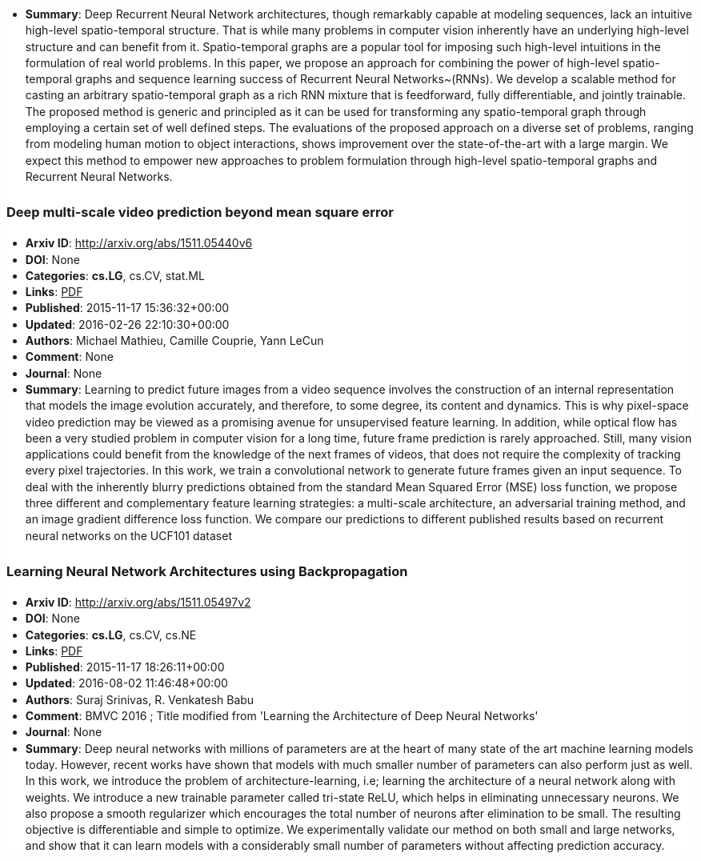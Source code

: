 - **Summary**: Deep Recurrent Neural Network architectures, though remarkably capable at modeling sequences, lack an intuitive high-level spatio-temporal structure. That is while many problems in computer vision inherently have an underlying high-level structure and can benefit from it. Spatio-temporal graphs are a popular tool for imposing such high-level intuitions in the formulation of real world problems. In this paper, we propose an approach for combining the power of high-level spatio-temporal graphs and sequence learning success of Recurrent Neural Networks~(RNNs). We develop a scalable method for casting an arbitrary spatio-temporal graph as a rich RNN mixture that is feedforward, fully differentiable, and jointly trainable. The proposed method is generic and principled as it can be used for transforming any spatio-temporal graph through employing a certain set of well defined steps. The evaluations of the proposed approach on a diverse set of problems, ranging from modeling human motion to object interactions, shows improvement over the state-of-the-art with a large margin. We expect this method to empower new approaches to problem formulation through high-level spatio-temporal graphs and Recurrent Neural Networks.



### Deep multi-scale video prediction beyond mean square error
- **Arxiv ID**: http://arxiv.org/abs/1511.05440v6
- **DOI**: None
- **Categories**: **cs.LG**, cs.CV, stat.ML
- **Links**: [PDF](http://arxiv.org/pdf/1511.05440v6)
- **Published**: 2015-11-17 15:36:32+00:00
- **Updated**: 2016-02-26 22:10:30+00:00
- **Authors**: Michael Mathieu, Camille Couprie, Yann LeCun
- **Comment**: None
- **Journal**: None
- **Summary**: Learning to predict future images from a video sequence involves the construction of an internal representation that models the image evolution accurately, and therefore, to some degree, its content and dynamics. This is why pixel-space video prediction may be viewed as a promising avenue for unsupervised feature learning. In addition, while optical flow has been a very studied problem in computer vision for a long time, future frame prediction is rarely approached. Still, many vision applications could benefit from the knowledge of the next frames of videos, that does not require the complexity of tracking every pixel trajectories. In this work, we train a convolutional network to generate future frames given an input sequence. To deal with the inherently blurry predictions obtained from the standard Mean Squared Error (MSE) loss function, we propose three different and complementary feature learning strategies: a multi-scale architecture, an adversarial training method, and an image gradient difference loss function. We compare our predictions to different published results based on recurrent neural networks on the UCF101 dataset



### Learning Neural Network Architectures using Backpropagation
- **Arxiv ID**: http://arxiv.org/abs/1511.05497v2
- **DOI**: None
- **Categories**: **cs.LG**, cs.CV, cs.NE
- **Links**: [PDF](http://arxiv.org/pdf/1511.05497v2)
- **Published**: 2015-11-17 18:26:11+00:00
- **Updated**: 2016-08-02 11:46:48+00:00
- **Authors**: Suraj Srinivas, R. Venkatesh Babu
- **Comment**: BMVC 2016 ; Title modified from 'Learning the Architecture of Deep
  Neural Networks'
- **Journal**: None
- **Summary**: Deep neural networks with millions of parameters are at the heart of many state of the art machine learning models today. However, recent works have shown that models with much smaller number of parameters can also perform just as well. In this work, we introduce the problem of architecture-learning, i.e; learning the architecture of a neural network along with weights. We introduce a new trainable parameter called tri-state ReLU, which helps in eliminating unnecessary neurons. We also propose a smooth regularizer which encourages the total number of neurons after elimination to be small. The resulting objective is differentiable and simple to optimize. We experimentally validate our method on both small and large networks, and show that it can learn models with a considerably small number of parameters without affecting prediction accuracy.
